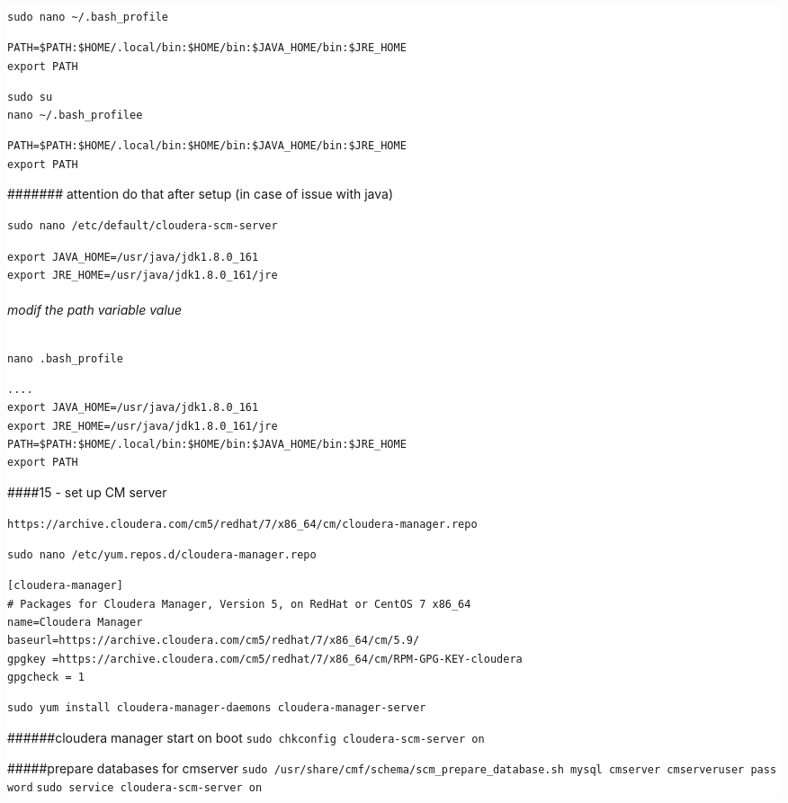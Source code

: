 `sudo nano ~/.bash_profile`

```aidl
PATH=$PATH:$HOME/.local/bin:$HOME/bin:$JAVA_HOME/bin:$JRE_HOME
export PATH
```

```aidl
sudo su
nano ~/.bash_profilee
```
```aidl
PATH=$PATH:$HOME/.local/bin:$HOME/bin:$JAVA_HOME/bin:$JRE_HOME
export PATH
```

####### attention do that after setup (in case of issue with java)

`sudo nano /etc/default/cloudera-scm-server`

```aidl
export JAVA_HOME=/usr/java/jdk1.8.0_161
export JRE_HOME=/usr/java/jdk1.8.0_161/jre
```

###### modif the path variable value

`nano .bash_profile`
```aidl
....
export JAVA_HOME=/usr/java/jdk1.8.0_161
export JRE_HOME=/usr/java/jdk1.8.0_161/jre
PATH=$PATH:$HOME/.local/bin:$HOME/bin:$JAVA_HOME/bin:$JRE_HOME
export PATH
```
####15 - set up CM server

```
https://archive.cloudera.com/cm5/redhat/7/x86_64/cm/cloudera-manager.repo
```

`sudo nano /etc/yum.repos.d/cloudera-manager.repo`

```aidl
[cloudera-manager]
# Packages for Cloudera Manager, Version 5, on RedHat or CentOS 7 x86_64           	  
name=Cloudera Manager
baseurl=https://archive.cloudera.com/cm5/redhat/7/x86_64/cm/5.9/
gpgkey =https://archive.cloudera.com/cm5/redhat/7/x86_64/cm/RPM-GPG-KEY-cloudera    
gpgcheck = 1
```

`sudo yum install cloudera-manager-daemons cloudera-manager-server`

######cloudera manager start on boot
`sudo chkconfig cloudera-scm-server on`

#####prepare databases for cmserver
`sudo /usr/share/cmf/schema/scm_prepare_database.sh mysql cmserver cmserveruser password`
`sudo service cloudera-scm-server on`

